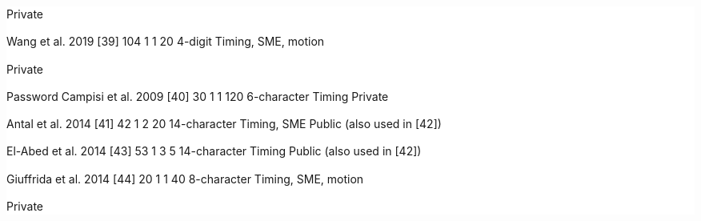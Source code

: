 Private 

Wang et al. 2019 [39] 
104 
1 
1 
20 
4-digit 
Timing, 
SME, motion 

Private 

Password Campisi et al. 2009 [40] 
30 
1 
1 
120 
6-character 
Timing 
Private 

Antal et al. 2014 [41] 
42 
1 
2 
20 
14-character 
Timing, SME 
Public 
(also used 
in [42]) 

El-Abed et al. 2014 [43] 
53 
1 
3 
5 
14-character 
Timing 
Public 
(also used 
in [42]) 

Giuffrida et al. 2014 [44] 
20 
1 
1 
40 
8-character 
Timing, SME, 
motion 

Private 
